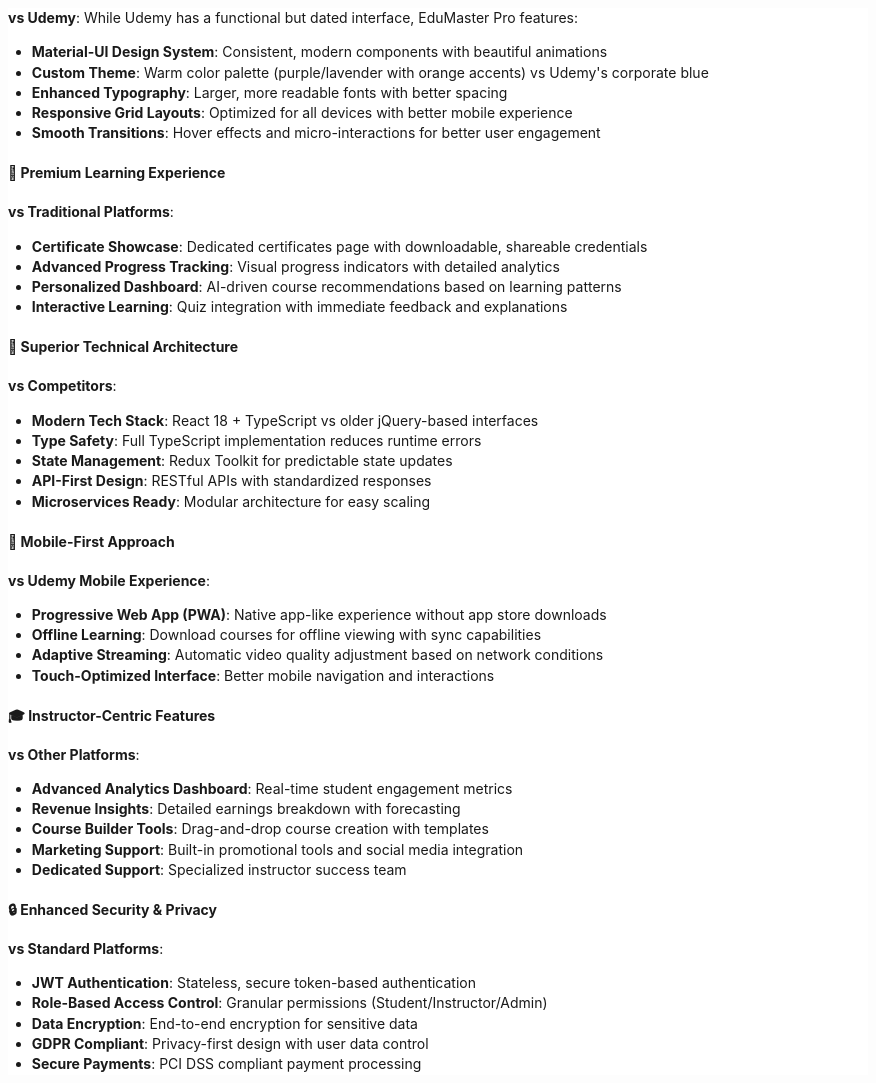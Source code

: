 **vs Udemy**: While Udemy has a functional but dated interface, EduMaster Pro features:

- **Material-UI Design System**: Consistent, modern components with beautiful animations
- **Custom Theme**: Warm color palette (purple/lavender with orange accents) vs Udemy's corporate blue
- **Enhanced Typography**: Larger, more readable fonts with better spacing
- **Responsive Grid Layouts**: Optimized for all devices with better mobile experience
- **Smooth Transitions**: Hover effects and micro-interactions for better user engagement

#### **💎 Premium Learning Experience**

**vs Traditional Platforms**:

- **Certificate Showcase**: Dedicated certificates page with downloadable, shareable credentials
- **Advanced Progress Tracking**: Visual progress indicators with detailed analytics
- **Personalized Dashboard**: AI-driven course recommendations based on learning patterns
- **Interactive Learning**: Quiz integration with immediate feedback and explanations

#### **🚀 Superior Technical Architecture**

**vs Competitors**:

- **Modern Tech Stack**: React 18 + TypeScript vs older jQuery-based interfaces
- **Type Safety**: Full TypeScript implementation reduces runtime errors
- **State Management**: Redux Toolkit for predictable state updates
- **API-First Design**: RESTful APIs with standardized responses
- **Microservices Ready**: Modular architecture for easy scaling

#### **📱 Mobile-First Approach**

**vs Udemy Mobile Experience**:

- **Progressive Web App (PWA)**: Native app-like experience without app store downloads
- **Offline Learning**: Download courses for offline viewing with sync capabilities
- **Adaptive Streaming**: Automatic video quality adjustment based on network conditions
- **Touch-Optimized Interface**: Better mobile navigation and interactions

#### **🎓 Instructor-Centric Features**

**vs Other Platforms**:

- **Advanced Analytics Dashboard**: Real-time student engagement metrics
- **Revenue Insights**: Detailed earnings breakdown with forecasting
- **Course Builder Tools**: Drag-and-drop course creation with templates
- **Marketing Support**: Built-in promotional tools and social media integration
- **Dedicated Support**: Specialized instructor success team

#### **🔒 Enhanced Security & Privacy**

**vs Standard Platforms**:

- **JWT Authentication**: Stateless, secure token-based authentication
- **Role-Based Access Control**: Granular permissions (Student/Instructor/Admin)
- **Data Encryption**: End-to-end encryption for sensitive data
- **GDPR Compliant**: Privacy-first design with user data control
- **Secure Payments**: PCI DSS compliant payment processing
